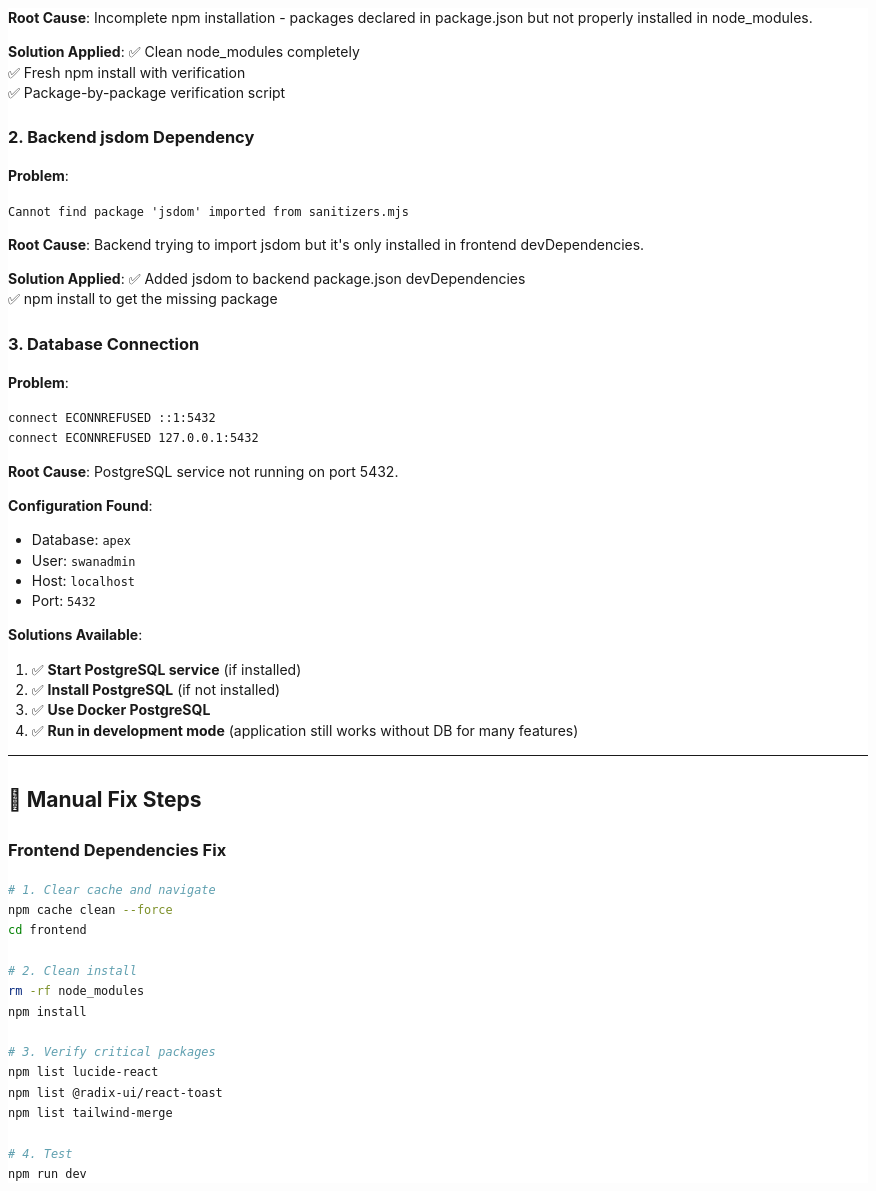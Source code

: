**Root Cause**: Incomplete npm installation - packages declared in package.json but not properly installed in node_modules.

**Solution Applied**:
✅ Clean node_modules completely  
✅ Fresh npm install with verification  
✅ Package-by-package verification script

### **2. Backend jsdom Dependency**
**Problem**: 
```
Cannot find package 'jsdom' imported from sanitizers.mjs
```

**Root Cause**: Backend trying to import jsdom but it's only installed in frontend devDependencies.

**Solution Applied**:
✅ Added jsdom to backend package.json devDependencies  
✅ npm install to get the missing package

### **3. Database Connection**
**Problem**:
```
connect ECONNREFUSED ::1:5432
connect ECONNREFUSED 127.0.0.1:5432
```

**Root Cause**: PostgreSQL service not running on port 5432.

**Configuration Found**:
- Database: `apex`
- User: `swanadmin` 
- Host: `localhost`
- Port: `5432`

**Solutions Available**:
1. ✅ **Start PostgreSQL service** (if installed)
2. ✅ **Install PostgreSQL** (if not installed)  
3. ✅ **Use Docker PostgreSQL**
4. ✅ **Run in development mode** (application still works without DB for many features)

---

## 🔧 **Manual Fix Steps**

### **Frontend Dependencies Fix**
```bash
# 1. Clear cache and navigate
npm cache clean --force
cd frontend

# 2. Clean install
rm -rf node_modules
npm install

# 3. Verify critical packages
npm list lucide-react
npm list @radix-ui/react-toast
npm list tailwind-merge

# 4. Test
npm run dev
```
